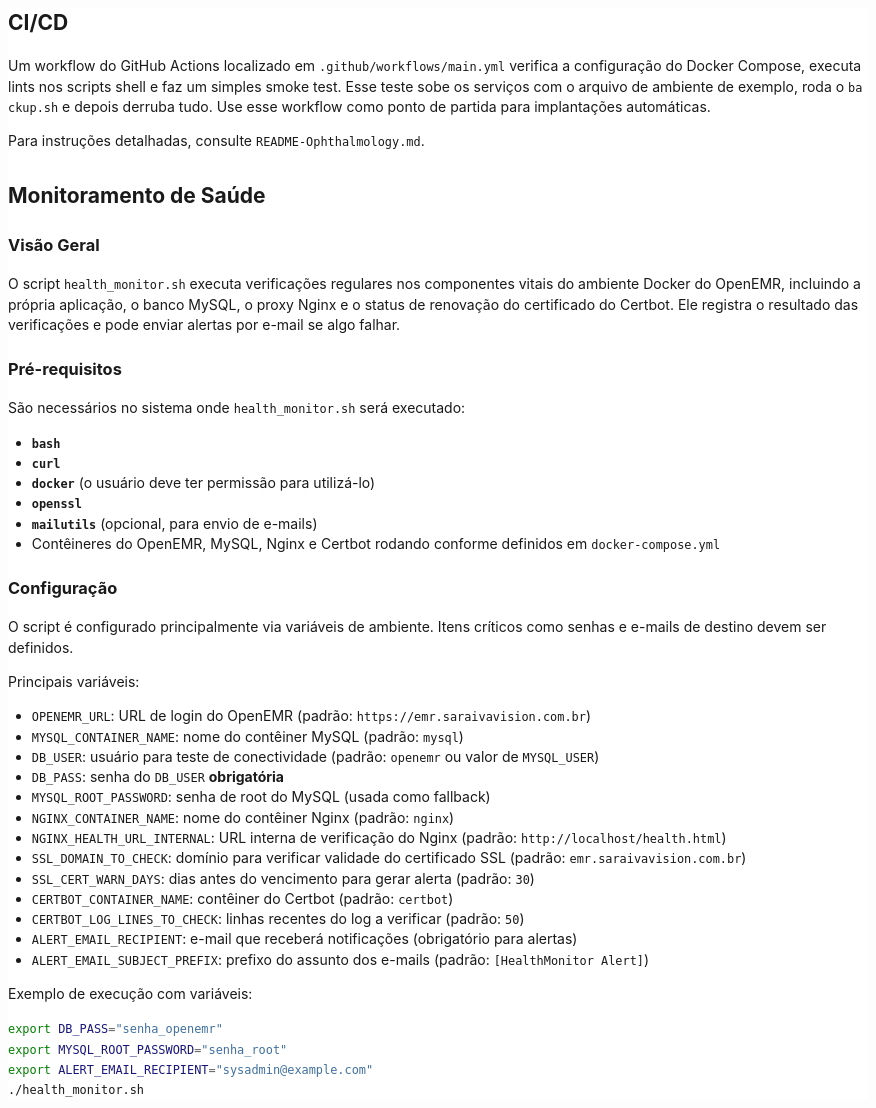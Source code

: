 ## CI/CD

Um workflow do GitHub Actions localizado em `.github/workflows/main.yml` verifica a configuração do Docker Compose, executa lints nos scripts shell e faz um simples smoke test. Esse teste sobe os serviços com o arquivo de ambiente de exemplo, roda o `backup.sh` e depois derruba tudo. Use esse workflow como ponto de partida para implantações automáticas.

Para instruções detalhadas, consulte `README-Ophthalmology.md`.

## Monitoramento de Saúde

### Visão Geral
O script `health_monitor.sh` executa verificações regulares nos componentes vitais do ambiente Docker do OpenEMR, incluindo a própria aplicação, o banco MySQL, o proxy Nginx e o status de renovação do certificado do Certbot. Ele registra o resultado das verificações e pode enviar alertas por e-mail se algo falhar.

### Pré-requisitos
São necessários no sistema onde `health_monitor.sh` será executado:

* **`bash`**
* **`curl`**
* **`docker`** (o usuário deve ter permissão para utilizá-lo)
* **`openssl`**
* **`mailutils`** (opcional, para envio de e-mails)
* Contêineres do OpenEMR, MySQL, Nginx e Certbot rodando conforme definidos em `docker-compose.yml`

### Configuração
O script é configurado principalmente via variáveis de ambiente. Itens críticos como senhas e e-mails de destino devem ser definidos.

Principais variáveis:

* `OPENEMR_URL`: URL de login do OpenEMR (padrão: `https://emr.saraivavision.com.br`)
* `MYSQL_CONTAINER_NAME`: nome do contêiner MySQL (padrão: `mysql`)
* `DB_USER`: usuário para teste de conectividade (padrão: `openemr` ou valor de `MYSQL_USER`)
* `DB_PASS`: senha do `DB_USER` **obrigatória**
* `MYSQL_ROOT_PASSWORD`: senha de root do MySQL (usada como fallback)
* `NGINX_CONTAINER_NAME`: nome do contêiner Nginx (padrão: `nginx`)
* `NGINX_HEALTH_URL_INTERNAL`: URL interna de verificação do Nginx (padrão: `http://localhost/health.html`)
* `SSL_DOMAIN_TO_CHECK`: domínio para verificar validade do certificado SSL (padrão: `emr.saraivavision.com.br`)
* `SSL_CERT_WARN_DAYS`: dias antes do vencimento para gerar alerta (padrão: `30`)
* `CERTBOT_CONTAINER_NAME`: contêiner do Certbot (padrão: `certbot`)
* `CERTBOT_LOG_LINES_TO_CHECK`: linhas recentes do log a verificar (padrão: `50`)
* `ALERT_EMAIL_RECIPIENT`: e-mail que receberá notificações (obrigatório para alertas)
* `ALERT_EMAIL_SUBJECT_PREFIX`: prefixo do assunto dos e-mails (padrão: `[HealthMonitor Alert]`)

Exemplo de execução com variáveis:

```bash
export DB_PASS="senha_openemr"
export MYSQL_ROOT_PASSWORD="senha_root"
export ALERT_EMAIL_RECIPIENT="sysadmin@example.com"
./health_monitor.sh
```
